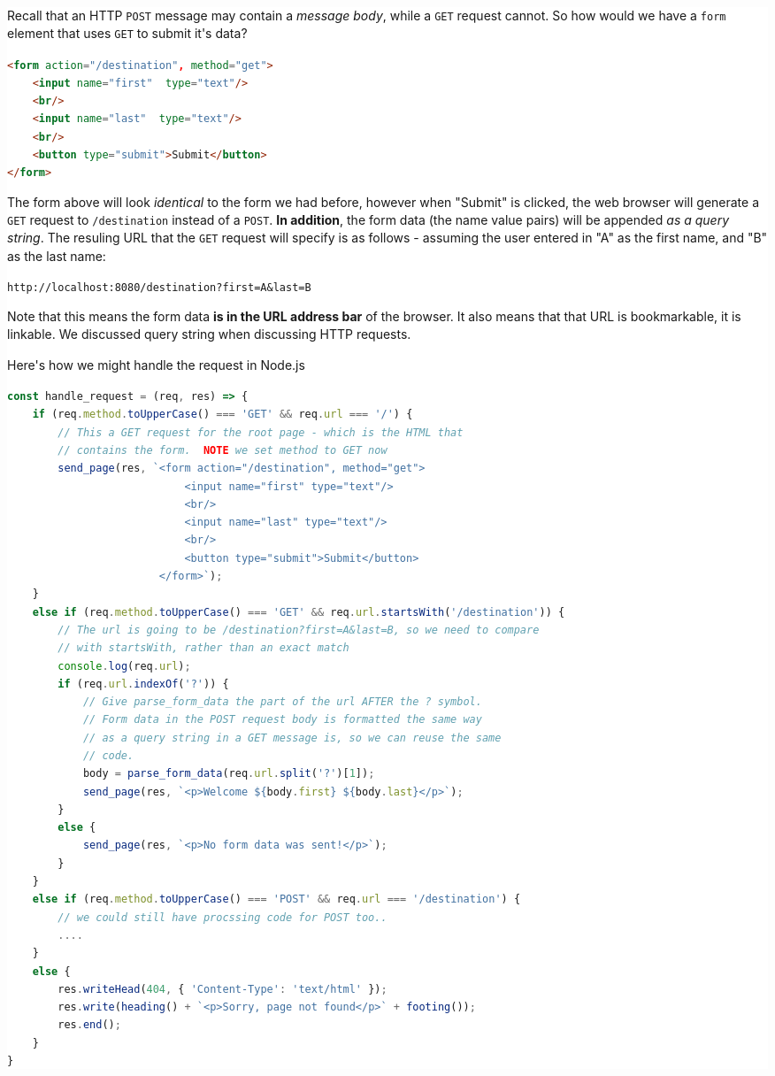 Recall that an HTTP `POST` message may contain a *message body*, while a `GET` request cannot. So how would we have a `form` element that uses `GET` to submit it's data?

```html
<form action="/destination", method="get">
    <input name="first"  type="text"/>
    <br/>
    <input name="last"  type="text"/>
    <br/>
    <button type="submit">Submit</button>
</form>
```

The form above will look *identical* to the form we had before, however when "Submit" is clicked, the web browser will generate a `GET` request to `/destination` instead of a `POST`. **In addition**, the form data (the name value pairs) will be appended *as a query string*.  The resuling URL that the `GET` request will specify is as follows - assuming the user entered in "A" as the first name, and "B" as the last name:

`http://localhost:8080/destination?first=A&last=B`

Note that this means the form data **is in the URL address bar** of the browser.  It also means that that URL is bookmarkable, it is linkable.  We discussed query string when discussing HTTP requests.

Here's how we might handle the request in Node.js

```js
const handle_request = (req, res) => {
    if (req.method.toUpperCase() === 'GET' && req.url === '/') {
        // This a GET request for the root page - which is the HTML that
        // contains the form.  NOTE we set method to GET now
        send_page(res, `<form action="/destination", method="get">
                            <input name="first" type="text"/>
                            <br/>
                            <input name="last" type="text"/>
                            <br/>
                            <button type="submit">Submit</button>
                        </form>`);
    }
    else if (req.method.toUpperCase() === 'GET' && req.url.startsWith('/destination')) {
        // The url is going to be /destination?first=A&last=B, so we need to compare
        // with startsWith, rather than an exact match
        console.log(req.url);
        if (req.url.indexOf('?')) {
            // Give parse_form_data the part of the url AFTER the ? symbol.
            // Form data in the POST request body is formatted the same way
            // as a query string in a GET message is, so we can reuse the same
            // code.
            body = parse_form_data(req.url.split('?')[1]);
            send_page(res, `<p>Welcome ${body.first} ${body.last}</p>`);
        }
        else {
            send_page(res, `<p>No form data was sent!</p>`);
        }
    }
    else if (req.method.toUpperCase() === 'POST' && req.url === '/destination') {
        // we could still have procssing code for POST too..
        ....
    }
    else {
        res.writeHead(404, { 'Content-Type': 'text/html' });
        res.write(heading() + `<p>Sorry, page not found</p>` + footing());
        res.end();
    }
}
```